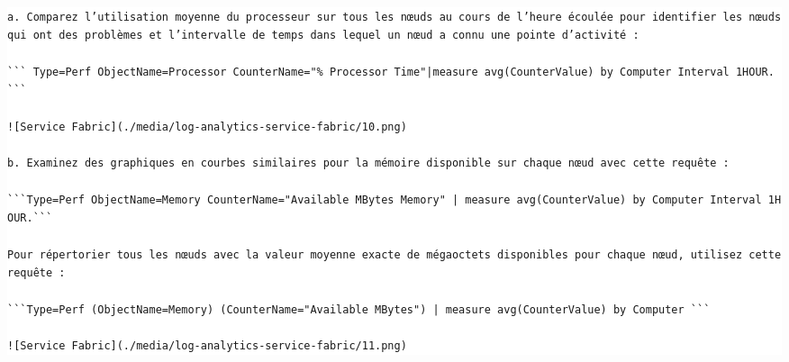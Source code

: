     a. Comparez l’utilisation moyenne du processeur sur tous les nœuds au cours de l’heure écoulée pour identifier les nœuds qui ont des problèmes et l’intervalle de temps dans lequel un nœud a connu une pointe d’activité :

    ``` Type=Perf ObjectName=Processor CounterName="% Processor Time"|measure avg(CounterValue) by Computer Interval 1HOUR. ```

    ![Service Fabric](./media/log-analytics-service-fabric/10.png)

    b. Examinez des graphiques en courbes similaires pour la mémoire disponible sur chaque nœud avec cette requête :

    ```Type=Perf ObjectName=Memory CounterName="Available MBytes Memory" | measure avg(CounterValue) by Computer Interval 1HOUR.```

    Pour répertorier tous les nœuds avec la valeur moyenne exacte de mégaoctets disponibles pour chaque nœud, utilisez cette requête :

    ```Type=Perf (ObjectName=Memory) (CounterName="Available MBytes") | measure avg(CounterValue) by Computer ```

    ![Service Fabric](./media/log-analytics-service-fabric/11.png)
